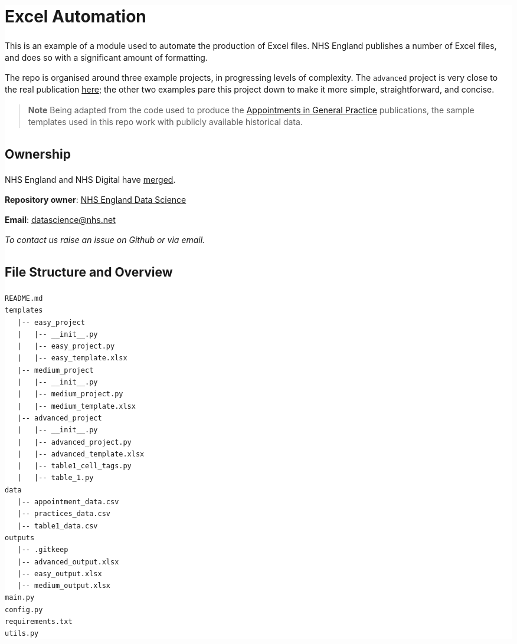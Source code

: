 # Excel Automation

This is an example of a module used to automate the production of Excel files.
NHS England publishes a number of Excel files, and does so with a significant amount of formatting.

The repo is organised around three example projects, in progressing levels of complexity. The `advanced` project is very close to the real publication [here](https://digital.nhs.uk/data-and-information/publications/statistical/appointments-in-general-practice/march-2022); the other two examples pare this project down to make it more simple, straightforward, and concise.

> **Note**
> Being adapted from the code used to produce the [Appointments in General Practice](https://digital.nhs.uk/data-and-information/publications/statistical/appointments-in-general-practice) publications, the sample templates used in this repo work with publicly available historical data.

## Ownership

NHS England and NHS Digital have [merged](https://digital.nhs.uk/about-nhs-digital/nhs-digital-merger-with-nhs-england).

**Repository owner**: [NHS England Data Science](https://nhsengland.github.io/datascience/)

**Email**: datascience@nhs.net

_To contact us raise an issue on Github or via email._

## File Structure and Overview

```text
README.md
templates
   |-- easy_project
   |   |-- __init__.py
   |   |-- easy_project.py
   |   |-- easy_template.xlsx
   |-- medium_project
   |   |-- __init__.py
   |   |-- medium_project.py
   |   |-- medium_template.xlsx
   |-- advanced_project
   |   |-- __init__.py
   |   |-- advanced_project.py
   |   |-- advanced_template.xlsx
   |   |-- table1_cell_tags.py
   |   |-- table_1.py
data
   |-- appointment_data.csv
   |-- practices_data.csv
   |-- table1_data.csv
outputs
   |-- .gitkeep
   |-- advanced_output.xlsx
   |-- easy_output.xlsx
   |-- medium_output.xlsx
main.py
config.py
requirements.txt
utils.py
```
